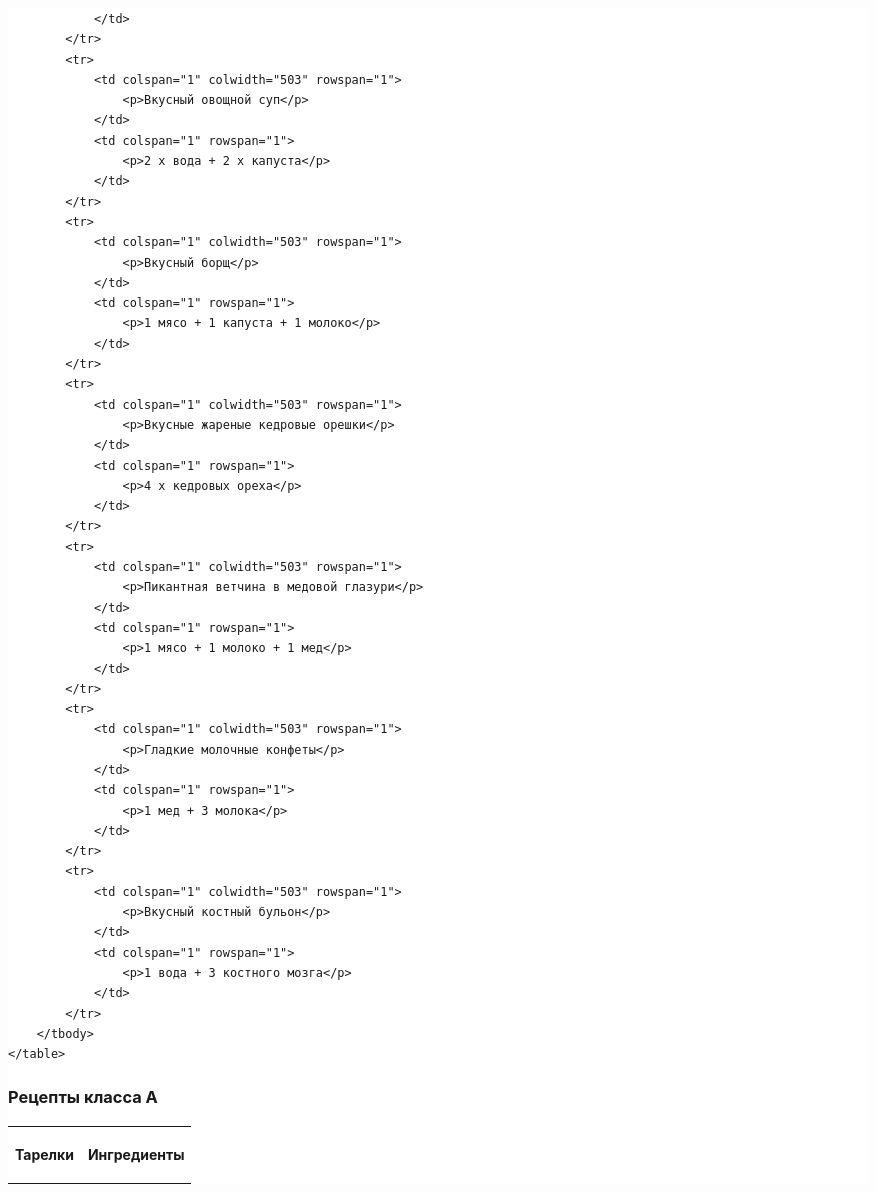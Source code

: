 				</td>
			</tr>
			<tr>
				<td colspan="1" colwidth="503" rowspan="1">
					<p>Вкусный овощной суп</p>
				</td>
				<td colspan="1" rowspan="1">
					<p>2 х вода + 2 х капуста</p>
				</td>
			</tr>
			<tr>
				<td colspan="1" colwidth="503" rowspan="1">
					<p>Вкусный борщ</p>
				</td>
				<td colspan="1" rowspan="1">
					<p>1 мясо + 1 капуста + 1 молоко</p>
				</td>
			</tr>
			<tr>
				<td colspan="1" colwidth="503" rowspan="1">
					<p>Вкусные жареные кедровые орешки</p>
				</td>
				<td colspan="1" rowspan="1">
					<p>4 х кедровых ореха</p>
				</td>
			</tr>
			<tr>
				<td colspan="1" colwidth="503" rowspan="1">
					<p>Пикантная ветчина в медовой глазури</p>
				</td>
				<td colspan="1" rowspan="1">
					<p>1 мясо + 1 молоко + 1 мед</p>
				</td>
			</tr>
			<tr>
				<td colspan="1" colwidth="503" rowspan="1">
					<p>Гладкие молочные конфеты</p>
				</td>
				<td colspan="1" rowspan="1">
					<p>1 мед + 3 молока</p>
				</td>
			</tr>
			<tr>
				<td colspan="1" colwidth="503" rowspan="1">
					<p>Вкусный костный бульон</p>
				</td>
				<td colspan="1" rowspan="1">
					<p>1 вода + 3 костного мозга</p>
				</td>
			</tr>
		</tbody>
	</table>
</div>
<h3 id="grade-a-recipes-1">Рецепты класса А</h3>
<div>
	<table>
		<tbody>
			<tr>
				<th colspan="1" rowspan="1">
					<p>Тарелки</p>
				</th>
				<th colspan="1" rowspan="1">
					<p>Ингредиенты</p>
				</th>